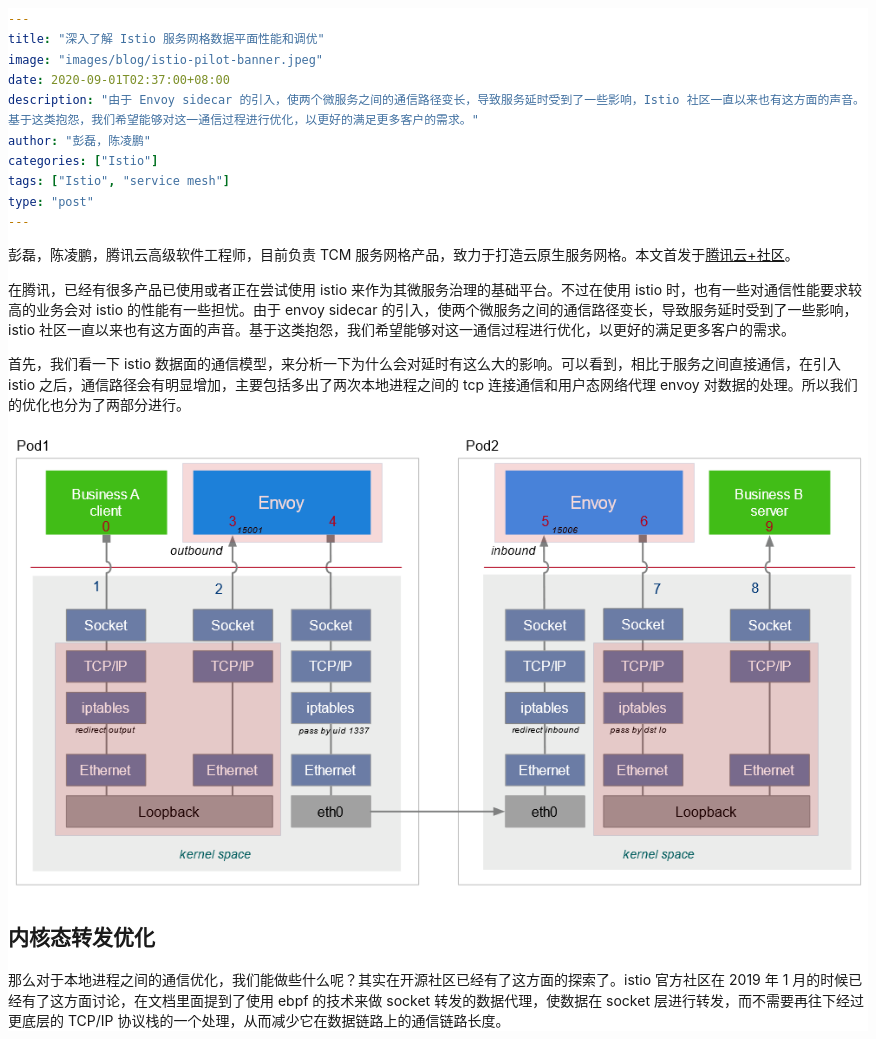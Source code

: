 ```yaml
---
title: "深入了解 Istio 服务网格数据平面性能和调优"
image: "images/blog/istio-pilot-banner.jpeg"
date: 2020-09-01T02:37:00+08:00
description: "由于 Envoy sidecar 的引入，使两个微服务之间的通信路径变长，导致服务延时受到了一些影响，Istio 社区一直以来也有这方面的声音。基于这类抱怨，我们希望能够对这一通信过程进行优化，以更好的满足更多客户的需求。"
author: "彭磊，陈凌鹏"
categories: ["Istio"]
tags: ["Istio", "service mesh"]
type: "post"
---
```

彭磊，陈凌鹏，腾讯云高级软件工程师，目前负责 TCM 服务网格产品，致力于打造云原生服务网格。本文首发于[腾讯云+社区](https://cloud.tencent.com/developer/article/1685873)。

在腾讯，已经有很多产品已使用或者正在尝试使用 istio 来作为其微服务治理的基础平台。不过在使用 istio 时，也有一些对通信性能要求较高的业务会对 istio 的性能有一些担忧。由于 envoy sidecar 的引入，使两个微服务之间的通信路径变长，导致服务延时受到了一些影响，istio 社区一直以来也有这方面的声音。基于这类抱怨，我们希望能够对这一通信过程进行优化，以更好的满足更多客户的需求。

首先，我们看一下 istio 数据面的通信模型，来分析一下为什么会对延时有这么大的影响。可以看到，相比于服务之间直接通信，在引入 istio 之后，通信路径会有明显增加，主要包括多出了两次本地进程之间的 tcp 连接通信和用户态网络代理 envoy 对数据的处理。所以我们的优化也分为了两部分进行。

![](xdt8nfe0nw.png)

## 内核态转发优化

那么对于本地进程之间的通信优化，我们能做些什么呢？其实在开源社区已经有了这方面的探索了。istio 官方社区在 2019 年 1 月的时候已经有了这方面讨论，在文档里面提到了使用 ebpf 的技术来做 socket 转发的数据代理，使数据在 socket 层进行转发，而不需要再往下经过更底层的 TCP/IP 协议栈的一个处理，从而减少它在数据链路上的通信链路长度。
